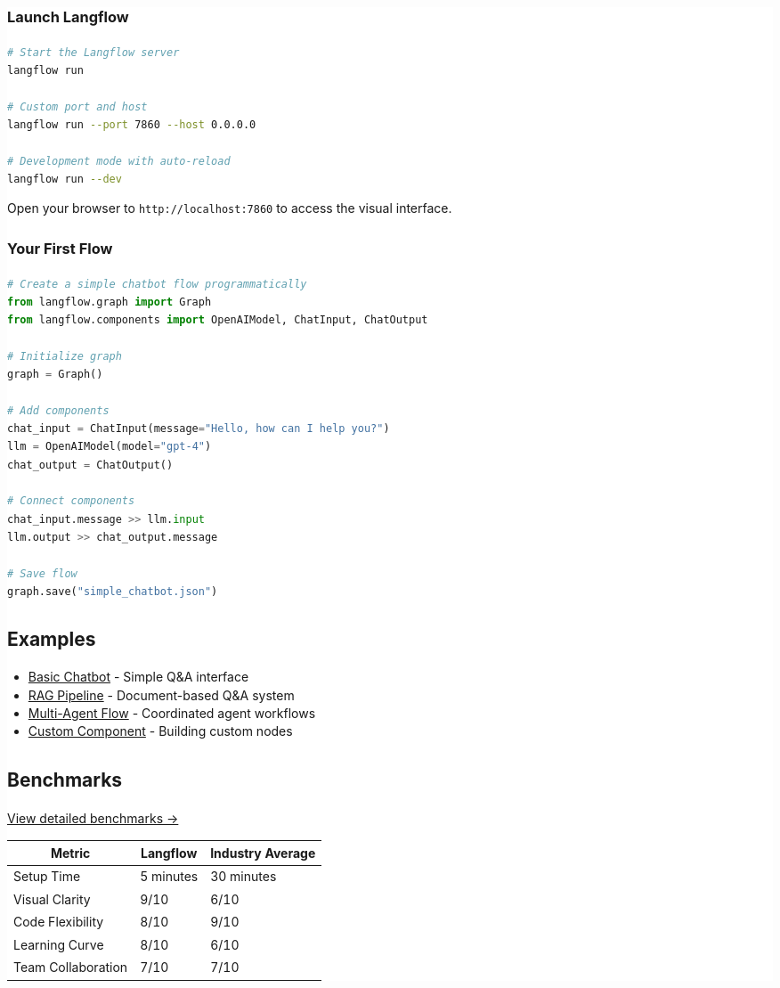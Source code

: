 ### Launch Langflow

```bash
# Start the Langflow server
langflow run

# Custom port and host
langflow run --port 7860 --host 0.0.0.0

# Development mode with auto-reload
langflow run --dev
```

Open your browser to `http://localhost:7860` to access the visual interface.

### Your First Flow

```python
# Create a simple chatbot flow programmatically
from langflow.graph import Graph
from langflow.components import OpenAIModel, ChatInput, ChatOutput

# Initialize graph
graph = Graph()

# Add components
chat_input = ChatInput(message="Hello, how can I help you?")
llm = OpenAIModel(model="gpt-4")
chat_output = ChatOutput()

# Connect components
chat_input.message >> llm.input
llm.output >> chat_output.message

# Save flow
graph.save("simple_chatbot.json")
```

## Examples

- [Basic Chatbot](./examples/basic-chatbot.py) - Simple Q&A interface
- [RAG Pipeline](./examples/rag-pipeline.py) - Document-based Q&A system
- [Multi-Agent Flow](./examples/multi-agent-flow.py) - Coordinated agent workflows
- [Custom Component](./examples/custom-component.py) - Building custom nodes

## Benchmarks

[View detailed benchmarks →](./benchmarks.md)

| Metric | Langflow | Industry Average |
|--------|----------|------------------|
| Setup Time | 5 minutes | 30 minutes |
| Visual Clarity | 9/10 | 6/10 |
| Code Flexibility | 8/10 | 9/10 |
| Learning Curve | 8/10 | 6/10 |
| Team Collaboration | 7/10 | 7/10 |
